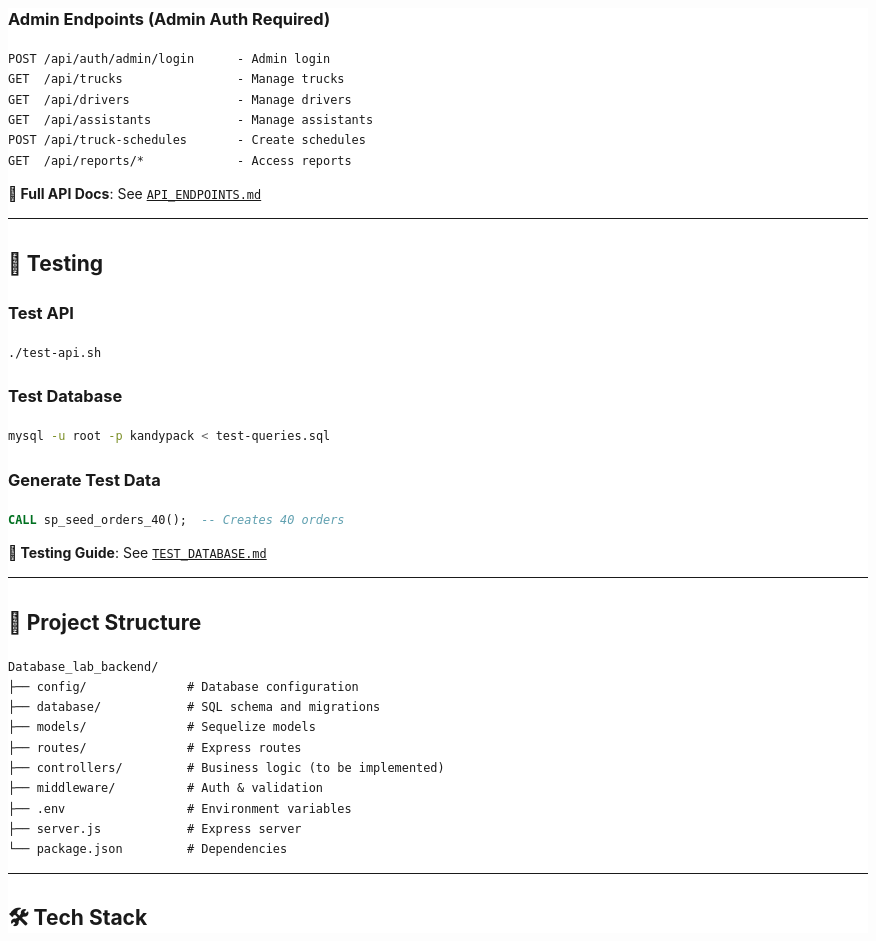 ### Admin Endpoints (Admin Auth Required)
```
POST /api/auth/admin/login      - Admin login
GET  /api/trucks                - Manage trucks
GET  /api/drivers               - Manage drivers
GET  /api/assistants            - Manage assistants
POST /api/truck-schedules       - Create schedules
GET  /api/reports/*             - Access reports
```

**📖 Full API Docs**: See [`API_ENDPOINTS.md`](API_ENDPOINTS.md)

---

## 🧪 Testing

### Test API
```bash
./test-api.sh
```

### Test Database
```bash
mysql -u root -p kandypack < test-queries.sql
```

### Generate Test Data
```sql
CALL sp_seed_orders_40();  -- Creates 40 orders
```

**📖 Testing Guide**: See [`TEST_DATABASE.md`](TEST_DATABASE.md)

---

## 📁 Project Structure

```
Database_lab_backend/
├── config/              # Database configuration
├── database/            # SQL schema and migrations
├── models/              # Sequelize models
├── routes/              # Express routes
├── controllers/         # Business logic (to be implemented)
├── middleware/          # Auth & validation
├── .env                 # Environment variables
├── server.js            # Express server
└── package.json         # Dependencies
```

---

## 🛠️ Tech Stack
